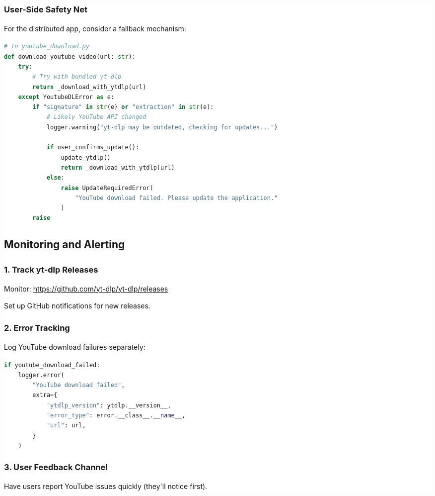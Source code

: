 ```yaml
```

### User-Side Safety Net

For the distributed app, consider a fallback mechanism:

```python
# In youtube_download.py
def download_youtube_video(url: str):
    try:
        # Try with bundled yt-dlp
        return _download_with_ytdlp(url)
    except YoutubeDLError as e:
        if "signature" in str(e) or "extraction" in str(e):
            # Likely YouTube API changed
            logger.warning("yt-dlp may be outdated, checking for updates...")
            
            if user_confirms_update():
                update_ytdlp()
                return _download_with_ytdlp(url)
            else:
                raise UpdateRequiredError(
                    "YouTube download failed. Please update the application."
                )
        raise
```

## Monitoring and Alerting

### 1. Track yt-dlp Releases
Monitor: https://github.com/yt-dlp/yt-dlp/releases

Set up GitHub notifications for new releases.

### 2. Error Tracking
Log YouTube download failures separately:
```python
if youtube_download_failed:
    logger.error(
        "YouTube download failed",
        extra={
            "ytdlp_version": ytdlp.__version__,
            "error_type": error.__class__.__name__,
            "url": url,
        }
    )
```

### 3. User Feedback Channel
Have users report YouTube issues quickly (they'll notice first).
